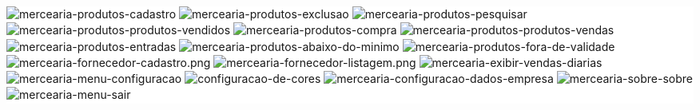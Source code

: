 <img alt="mercearia-produtos-cadastro" src="assets/mercearia-produtos-cadastro.png" width="600" />
<img alt="mercearia-produtos-exclusao" src="assets/mercearia-produtos-exclusao.png" width="600" />
<img alt="mercearia-produtos-pesquisar" src="assets/mercearia-produtos-pesquisar.png" width="600" />
<img alt="mercearia-produtos-produtos-vendidos" src="assets/mercearia-produtos-vendidos.png" width="600" />
<img alt="mercearia-produtos-compra" src="assets/mercearia-produtos-compra.png" width="600" />
<img alt="mercearia-produtos-produtos-vendas" src="assets/mercearia-produtos-vendas.png" width="600" />
<img alt="mercearia-produtos-entradas" src="assets/mercearia-produtos-entradas.png" width="600" />
<img alt="mercearia-produtos-abaixo-do-minimo" src="assets/mercearia-produtos-abaixo-do-minimo.png" width="600" />
<img alt="mercearia-produtos-fora-de-validade" src="assets/mercearia-produtos-fora-de-validade.png" width="600" />

<img alt="mercearia-fornecedor-cadastro.png" src="assets/mercearia-fornecedor-cadastro.png" width="600" />
<img alt="mercearia-fornecedor-listagem.png" src="assets/mercearia-fornecedor-listagem.png" width="600" />
<img alt="mercearia-exibir-vendas-diarias" src="assets/mercearia-exibir-vendas-diarias.png" width="600" />
<img alt="mercearia-menu-configuracao" src="assets/mercearia-menu-configuracao.png" width="600" />
<img alt="configuracao-de-cores" src="assets/configuracao-de-cores.png" width="600" />
<img alt="mercearia-configuracao-dados-empresa" src="assets/mercearia-configuracao-dados-empresa.png" width="600" />
<img alt="mercearia-sobre-sobre" src="assets/mercearia-sobre-sobre.png" width="600" />
<img alt="mercearia-menu-sair" src="assets/mercearia-menu-sair.png" width="600" />
